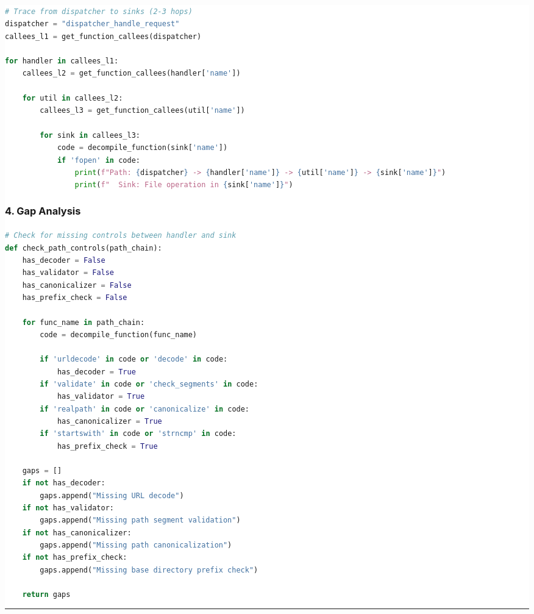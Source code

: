 ```python
# Trace from dispatcher to sinks (2-3 hops)
dispatcher = "dispatcher_handle_request"
callees_l1 = get_function_callees(dispatcher)

for handler in callees_l1:
    callees_l2 = get_function_callees(handler['name'])

    for util in callees_l2:
        callees_l3 = get_function_callees(util['name'])

        for sink in callees_l3:
            code = decompile_function(sink['name'])
            if 'fopen' in code:
                print(f"Path: {dispatcher} -> {handler['name']} -> {util['name']} -> {sink['name']}")
                print(f"  Sink: File operation in {sink['name']}")
```

### 4. Gap Analysis

```python
# Check for missing controls between handler and sink
def check_path_controls(path_chain):
    has_decoder = False
    has_validator = False
    has_canonicalizer = False
    has_prefix_check = False

    for func_name in path_chain:
        code = decompile_function(func_name)

        if 'urldecode' in code or 'decode' in code:
            has_decoder = True
        if 'validate' in code or 'check_segments' in code:
            has_validator = True
        if 'realpath' in code or 'canonicalize' in code:
            has_canonicalizer = True
        if 'startswith' in code or 'strncmp' in code:
            has_prefix_check = True

    gaps = []
    if not has_decoder:
        gaps.append("Missing URL decode")
    if not has_validator:
        gaps.append("Missing path segment validation")
    if not has_canonicalizer:
        gaps.append("Missing path canonicalization")
    if not has_prefix_check:
        gaps.append("Missing base directory prefix check")

    return gaps
```

---